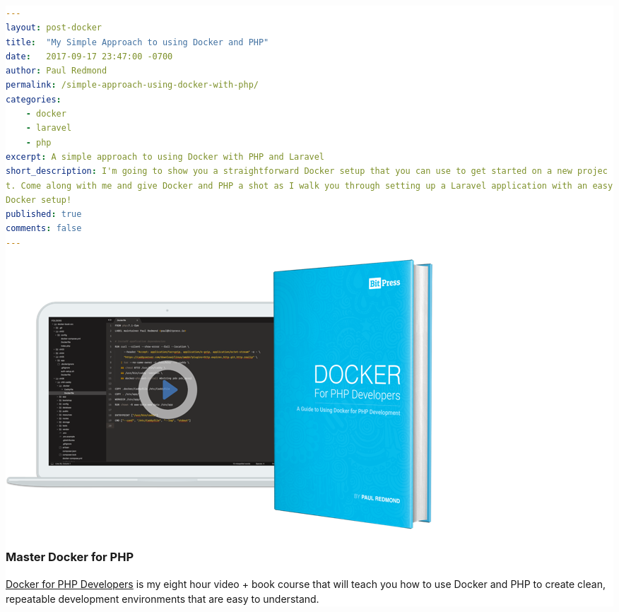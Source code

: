 ```yaml
---
layout: post-docker
title:  "My Simple Approach to using Docker and PHP"
date:   2017-09-17 23:47:00 -0700
author: Paul Redmond
permalink: /simple-approach-using-docker-with-php/
categories:
    - docker
    - laravel
    - php
excerpt: A simple approach to using Docker with PHP and Laravel
short_description: I'm going to show you a straightforward Docker setup that you can use to get started on a new project. Come along with me and give Docker and PHP a shot as I walk you through setting up a Laravel application with an easy Docker setup!
published: true
comments: false
---
```


<div class="content-upgrade mt-3 mb-3">
  <script src="https://assets.convertkit.com/assets/CKJS4.js?v=21"></script>
  <div class="row content-upgrade-container pt-3 pb-3">
    <div class="col-sm-5">
      <img class="img-fit" src="/assets/images/docker-book/docker-newsletter-product.png" alt="Docker for PHP Developers">
    </div>
    <div class="col-sm-7">
      <div id="ck_success_msg" class="alert alert-info" role="alert" style="display:none;">
        <p>Success! Check your email for a sample soon.</p>
      </div>
      <div id="ck_error_msg" class="alert alert-danger" role="alert" style="display:none;">
        <p>There was an error submitting your subscription. Please try again.</p>
      </div>
      <!--  Form starts here  -->
      <form id="ck_subscribe_form" class="ck_subscribe_form" action="https://app.convertkit.com/landing_pages/269993/subscribe" data-remote="true">
        <input type="hidden" value="{&quot;form_style&quot;:&quot;naked&quot;}" id="ck_form_options">
        <input type="hidden" name="id" value="269993" id="landing_page_id">
          <h3 class="title mb-2 mt-0">Master Docker for PHP</h3>
          <div>
              <p>
                <a href="/docker-for-php-developers/">Docker for PHP Developers</a> is my eight hour video + book course that will teach you how to use Docker and PHP to create clean, repeatable development environments that are easy to understand.